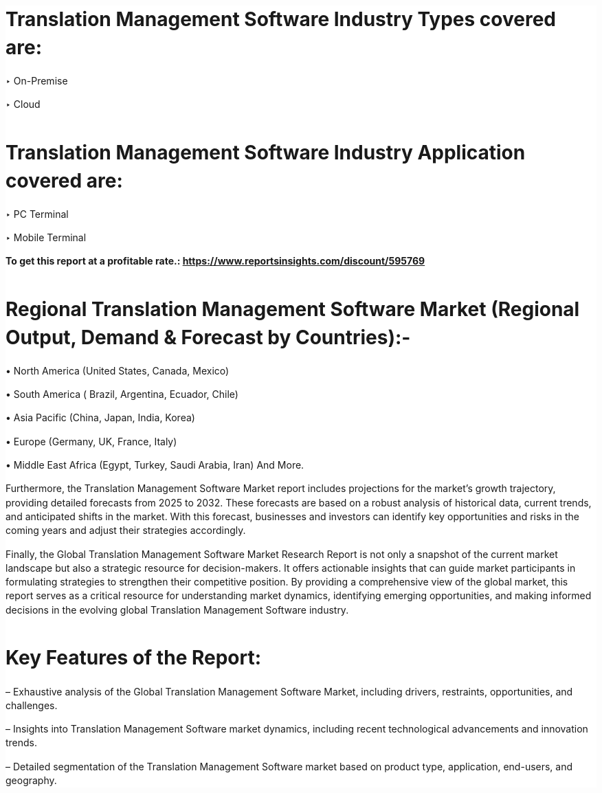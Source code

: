# <strong>Translation Management Software Industry Types covered are:</strong>

‣ On-Premise

‣ Cloud

# <strong>Translation Management Software Industry Application covered are:</strong>

‣ PC Terminal

‣  Mobile Terminal

<strong>To get this report at a profitable rate.: <a href=https://www.reportsinsights.com/discount/595769>https://www.reportsinsights.com/discount/595769</a></strong>

# <strong>Regional Translation Management Software Market (Regional Output, Demand &amp; Forecast by Countries):-</strong>

• North America (United States, Canada, Mexico)

• South America ( Brazil, Argentina, Ecuador, Chile)

• Asia Pacific (China, Japan, India, Korea)

• Europe (Germany, UK, France, Italy)

• Middle East Africa (Egypt, Turkey, Saudi Arabia, Iran) And More.

Furthermore, the Translation Management Software Market report includes projections for the market’s growth trajectory, providing detailed forecasts from 2025 to 2032. These forecasts are based on a robust analysis of historical data, current trends, and anticipated shifts in the market. With this forecast, businesses and investors can identify key opportunities and risks in the coming years and adjust their strategies accordingly.

Finally, the Global Translation Management Software Market Research Report is not only a snapshot of the current market landscape but also a strategic resource for decision-makers. It offers actionable insights that can guide market participants in formulating strategies to strengthen their competitive position. By providing a comprehensive view of the global market, this report serves as a critical resource for understanding market dynamics, identifying emerging opportunities, and making informed decisions in the evolving global Translation Management Software industry.

# <strong>Key Features of the Report:</strong>

– Exhaustive analysis of the Global Translation Management Software Market, including drivers, restraints, opportunities, and challenges.

– Insights into Translation Management Software market dynamics, including recent technological advancements and innovation trends.

– Detailed segmentation of the Translation Management Software market based on product type, application, end-users, and geography.
